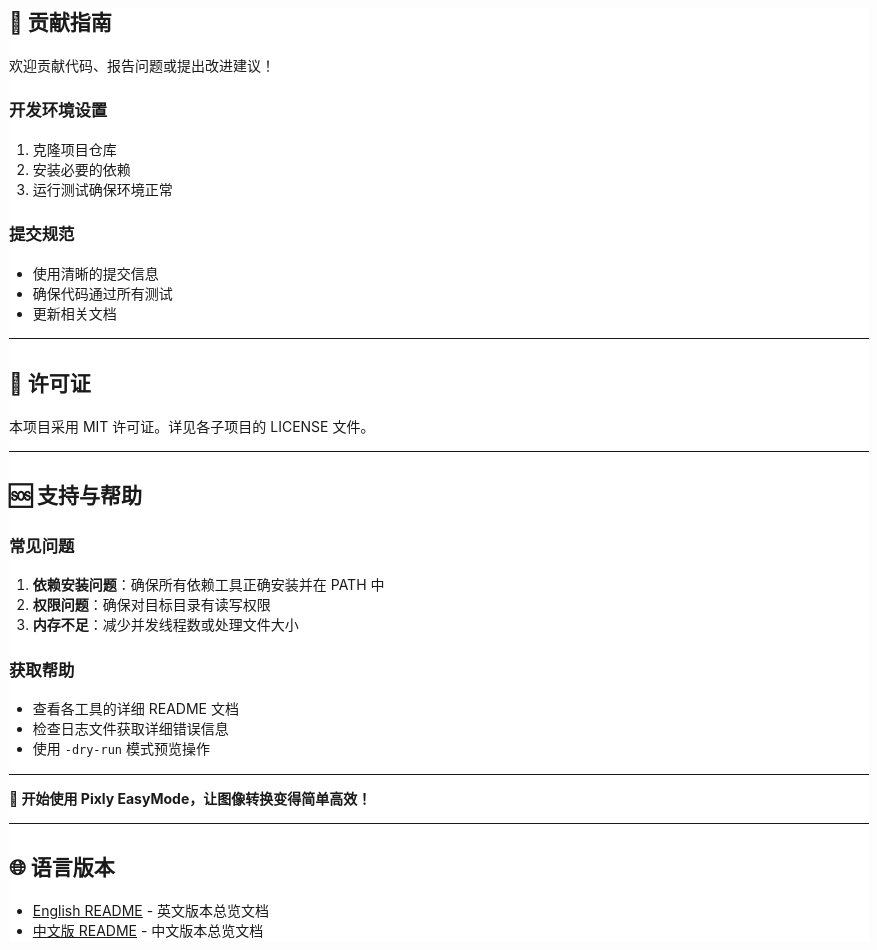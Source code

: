 
## 🤝 贡献指南

欢迎贡献代码、报告问题或提出改进建议！

### 开发环境设置
1. 克隆项目仓库
2. 安装必要的依赖
3. 运行测试确保环境正常

### 提交规范
- 使用清晰的提交信息
- 确保代码通过所有测试
- 更新相关文档

---

## 📄 许可证

本项目采用 MIT 许可证。详见各子项目的 LICENSE 文件。

---

## 🆘 支持与帮助

### 常见问题
1. **依赖安装问题**：确保所有依赖工具正确安装并在 PATH 中
2. **权限问题**：确保对目标目录有读写权限
3. **内存不足**：减少并发线程数或处理文件大小

### 获取帮助
- 查看各工具的详细 README 文档
- 检查日志文件获取详细错误信息
- 使用 `-dry-run` 模式预览操作

---

**🎉 开始使用 Pixly EasyMode，让图像转换变得简单高效！**

---

## 🌐 语言版本

- [English README](README.md) - 英文版本总览文档
- [中文版 README](README_ZH.md) - 中文版本总览文档